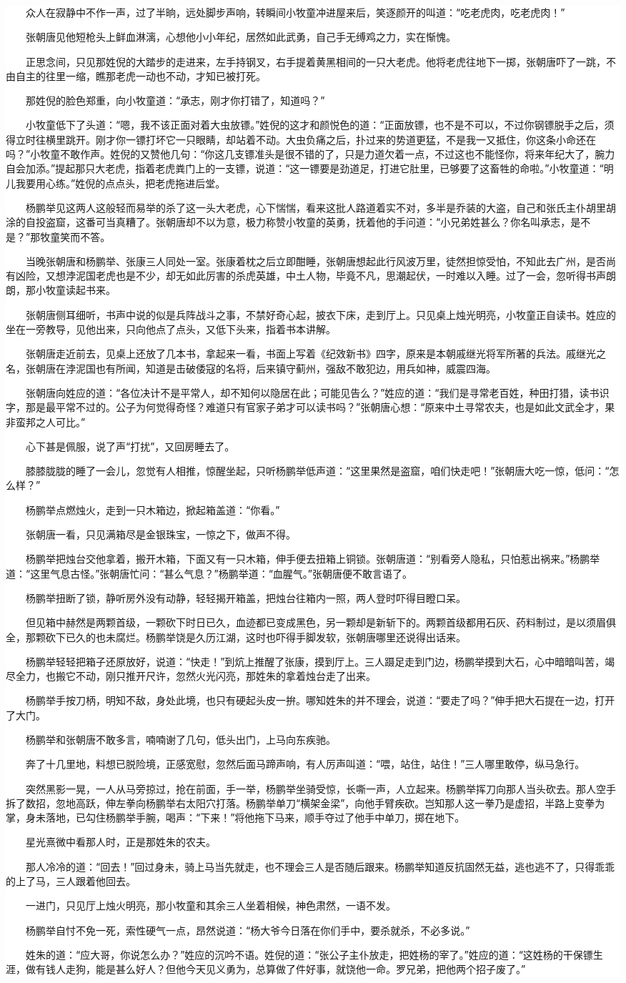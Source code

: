 　　众人在寂静中不作一声，过了半晌，远处脚步声响，转瞬间小牧童冲进屋来后，笑逐颜开的叫道：“吃老虎肉，吃老虎肉！”

　　张朝唐见他短枪头上鲜血淋漓，心想他小小年纪，居然如此武勇，自己手无缚鸡之力，实在惭愧。

　　正思念间，只见那姓倪的大踏步的走进来，左手持钢叉，右手提着黄黑相间的一只大老虎。他将老虎往地下一掷，张朝唐吓了一跳，不由自主的往里一缩，瞧那老虎一动也不动，才知已被打死。

　　那姓倪的脸色郑重，向小牧童道：“承志，刚才你打错了，知道吗？”

　　小牧童低下了头道：“嗯，我不该正面对着大虫放镖。”姓倪的这才和颜悦色的道：“正面放镖，也不是不可以，不过你钢镖脱手之后，须得立时往横里跳开。刚才你一镖打坏它一只眼睛，却站着不动。大虫负痛之后，扑过来的势道更猛，不是我一又抵住，你这条小命还在吗？”小牧童不敢作声。姓倪的又赞他几句：“你这几支镖准头是很不错的了，只是力道欠着一点，不过这也不能怪你，将来年纪大了，腕力自会加添。”提起那只大老虎，指着老虎粪门上的一支镖，说道：“这一镖要是劲道足，打进它肚里，已够要了这畜牲的命啦。”小牧童道：“明儿我要用心练。”姓倪的点点头，把老虎拖进后堂。

　　杨鹏举见这两人这般轻而易举的杀了这一头大老虎，心下惴惴，看来这批人路道着实不对，多半是乔装的大盗，自己和张氏主仆胡里胡涂的自投盗窟，这番可当真糟了。张朝唐却不以为意，极力称赞小牧童的英勇，抚着他的手问道：“小兄弟姓甚么？你名叫承志，是不是？”那牧童笑而不答。

　　当晚张朝唐和杨鹏举、张康三人同处一室。张康着枕之后立即酣睡，张朝唐想起此行风波万里，徒然担惊受怕，不知此去广州，是否尚有凶险，又想浡泥国老虎也是不少，却无如此厉害的杀虎英雄，中土人物，毕竟不凡，思潮起伏，一时难以入睡。过了一会，忽听得书声朗朗，那小牧童读起书来。

　　张朝唐侧耳细听，书声中说的似是兵阵战斗之事，不禁好奇心起，披衣下床，走到厅上。只见桌上烛光明亮，小牧童正自读书。姓应的坐在一旁教导，见他出来，只向他点了点头，又低下头来，指着书本讲解。

　　张朝唐走近前去，见桌上还放了几本书，拿起来一看，书面上写着《纪效新书》四字，原来是本朝戚继光将军所著的兵法。戚继光之名，张朝唐在浡泥国也有所闻，知道是击破倭寇的名将，后来镇守蓟州，强敌不敢犯边，用兵如神，威震四海。

　　张朝唐向姓应的道：“各位决计不是平常人，却不知何以隐居在此；可能见告么？”姓应的道：“我们是寻常老百姓，种田打猎，读书识字，那是最平常不过的。公子为何觉得奇怪？难道只有官家子弟才可以读书吗？”张朝唐心想：“原来中土寻常农夫，也是如此文武全才，果非蛮邦之人可比。”

　　心下甚是佩服，说了声“打扰”，又回房睡去了。

　　膝膝胧胧的睡了一会儿，忽觉有人相推，惊醒坐起，只听杨鹏举低声道：“这里果然是盗窟，咱们快走吧！”张朝唐大吃一惊，低问：“怎么样？”

　　杨鹏举点燃烛火，走到一只木箱边，掀起箱盖道：“你看。”

　　张朝唐一看，只见满箱尽是金银珠宝，一惊之下，做声不得。

　　杨鹏举把烛台交他拿着，搬开木箱，下面又有一只木箱，伸手便去扭箱上铜锁。张朝唐道：“别看旁人隐私，只怕惹出祸来。”杨鹏举道：“这里气息古怪。”张朝唐忙问：“甚么气息？”杨鹏举道：“血腥气。”张朝唐便不敢言语了。

　　杨鹏举扭断了锁，静听房外没有动静，轻轻揭开箱盖，把烛台往箱内一照，两人登时吓得目瞪口呆。

　　但见箱中赫然是两颗首级，一颗砍下时日已久，血迹都已变成黑色，另一颗却是新斩下的。两颗首级都用石灰、药料制过，是以须眉俱全，那颗砍下已久的也未腐烂。杨鹏举饶是久历江湖，这时也吓得手脚发软，张朝唐哪里还说得出话来。

　　杨鹏举轻轻把箱子还原放好，说道：“快走！”到炕上推醒了张康，摸到厅上。三人蹑足走到门边，杨鹏举摸到大石，心中暗暗叫苦，竭尽全力，也搬它不动，刚只推开尺许，忽然火光闪亮，那姓朱的拿着烛台走了出来。

　　杨鹏举手按刀柄，明知不敌，身处此境，也只有硬起头皮一拚。哪知姓朱的并不理会，说道：“要走了吗？”伸手把大石提在一边，打开了大门。

　　杨鹏举和张朝唐不敢多言，喃喃谢了几句，低头出门，上马向东疾驰。

　　奔了十几里地，料想已脱险境，正感宽慰，忽然后面马蹄声响，有人厉声叫道：“喂，站住，站住！”三人哪里敢停，纵马急行。

　　突然黑影一晃，一人从马旁掠过，抢在前面，手一举，杨鹏举坐骑受惊，长嘶一声，人立起来。杨鹏举挥刀向那人当头砍去。那人空手拆了数招，忽地高跃，伸左拳向杨鹏举右太阳穴打落。杨鹏举单刀“横架金梁”，向他手臂疾砍。岂知那人这一拳乃是虚招，半路上变拳为掌，身未落地，已勾住杨鹏举手腕，喝声：“下来！”将他拖下马来，顺手夺过了他手中单刀，掷在地下。

　　星光熹微中看那人时，正是那姓朱的农夫。

　　那人冷冷的道：“回去！”回过身未，骑上马当先就走，也不理会三人是否随后跟来。杨鹏举知道反抗固然无益，逃也逃不了，只得乖乖的上了马，三人跟着他回去。

　　一进门，只见厅上烛火明亮，那小牧童和其余三人坐着相候，神色肃然，一语不发。

　　杨鹏举自忖不免一死，索性硬气一点，昂然说道：“杨大爷今日落在你们手中，要杀就杀，不必多说。”

　　姓朱的道：“应大哥，你说怎么办？”姓应的沉吟不语。姓倪的道：“张公子主仆放走，把姓杨的宰了。”姓应的道：“这姓杨的干保镖生涯，做有钱人走狗，能是甚么好人？但他今天见义勇为，总算做了件好事，就饶他一命。罗兄弟，把他两个招子废了。”
